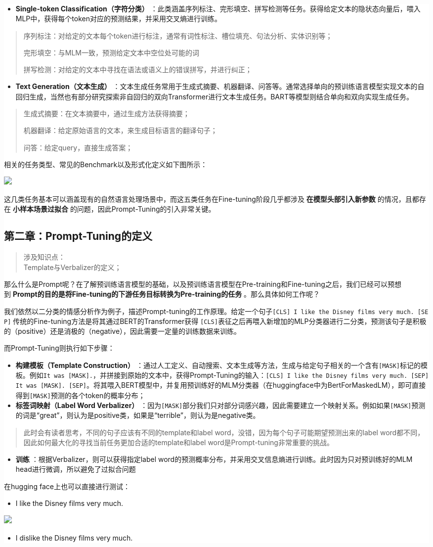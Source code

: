- **Single-token Classification（字符分类）** ：此类涵盖序列标注、完形填空、拼写检测等任务。获得给定文本的隐状态向量后，喂入MLP中，获得每个token对应的预测结果，并采用交叉熵进行训练。

> 序列标注：对给定的文本每个token进行标注，通常有词性标注、槽位填充、句法分析、实体识别等；  
> 
> 完形填空：与MLM一致，预测给定文本中空位处可能的词  
> 
> 拼写检测：对给定的文本中寻找在语法或语义上的错误拼写，并进行纠正；

- **Text Generation（文本生成）** ：文本生成任务常用于生成式摘要、机器翻译、问答等。通常选择单向的预训练语言模型实现文本的自回归生成，当然也有部分研究探索非自回归的双向Transformer进行文本生成任务。BART等模型则结合单向和双向实现生成任务。

> 生成式摘要：在文本摘要中，通过生成方法获得摘要；  
> 
> 机器翻译：给定原始语言的文本，来生成目标语言的翻译句子；  
> 
> 问答：给定query，直接生成答案；

相关的任务类型、常见的Benchmark以及形式化定义如下图所示：

![](https://pic2.zhimg.com/80/v2-ef2c24bb5abf2c2d3832d1b2487f0d9d_720w.webp)

这几类任务基本可以涵盖现有的自然语言处理场景中，而这五类任务在Fine-tuning阶段几乎都涉及 **在模型头部引入新参数** 的情况，且都存在 **小样本场景过拟合** 的问题，因此Prompt-Tuning的引入非常关键。

## 第二章：Prompt-Tuning的定义

> 涉及知识点：  
> Template与Verbalizer的定义；

那么什么是Prompt呢？在了解预训练语言模型的基础，以及预训练语言模型在Pre-training和Fine-tuning之后，我们已经可以预想到 **Prompt的目的是将Fine-tuning的下游任务目标转换为Pre-training的任务** 。那么具体如何工作呢？

我们依然以二分类的情感分析作为例子，描述Prompt-tuning的工作原理。给定一个句子`[CLS] I like the Disney films very much. [SEP]` 传统的Fine-tuning方法是将其通过BERT的Transformer获得 `[CLS]`表征之后再喂入新增加的MLP分类器进行二分类，预测该句子是积极的（positive）还是消极的（negative），因此需要一定量的训练数据来训练。

而Prompt-Tuning则执行如下步骤：

- **构建模板（Template Construction）** ：通过人工定义、自动搜索、文本生成等方法，生成与给定句子相关的一个含有`[MASK]`标记的模板。例如`It was [MASK].`，并拼接到原始的文本中，获得Prompt-Tuning的输入：`[CLS] I like the Disney films very much. [SEP] It was [MASK]. [SEP]`。将其喂入BERT模型中，并复用预训练好的MLM分类器（在huggingface中为BertForMaskedLM），即可直接得到`[MASK]`预测的各个token的概率分布；
- **标签词映射（Label Word Verbalizer）** ：因为`[MASK]`部分我们只对部分词感兴趣，因此需要建立一个映射关系。例如如果`[MASK]`预测的词是“great”，则认为是positive类，如果是“terrible”，则认为是negative类。

> 此时会有读者思考，不同的句子应该有不同的template和label word，没错，因为每个句子可能期望预测出来的label word都不同，因此如何最大化的寻找当前任务更加合适的template和label word是Prompt-tuning非常重要的挑战。

- **训练** ：根据Verbalizer，则可以获得指定label word的预测概率分布，并采用交叉信息熵进行训练。此时因为只对预训练好的MLM head进行微调，所以避免了过拟合问题

在hugging face上也可以直接进行测试：

- I like the Disney films very much.

![](https://pic3.zhimg.com/80/v2-283ce1e4972a026d55e7a0afed771bca_720w.webp)

- I dislike the Disney films very much.

